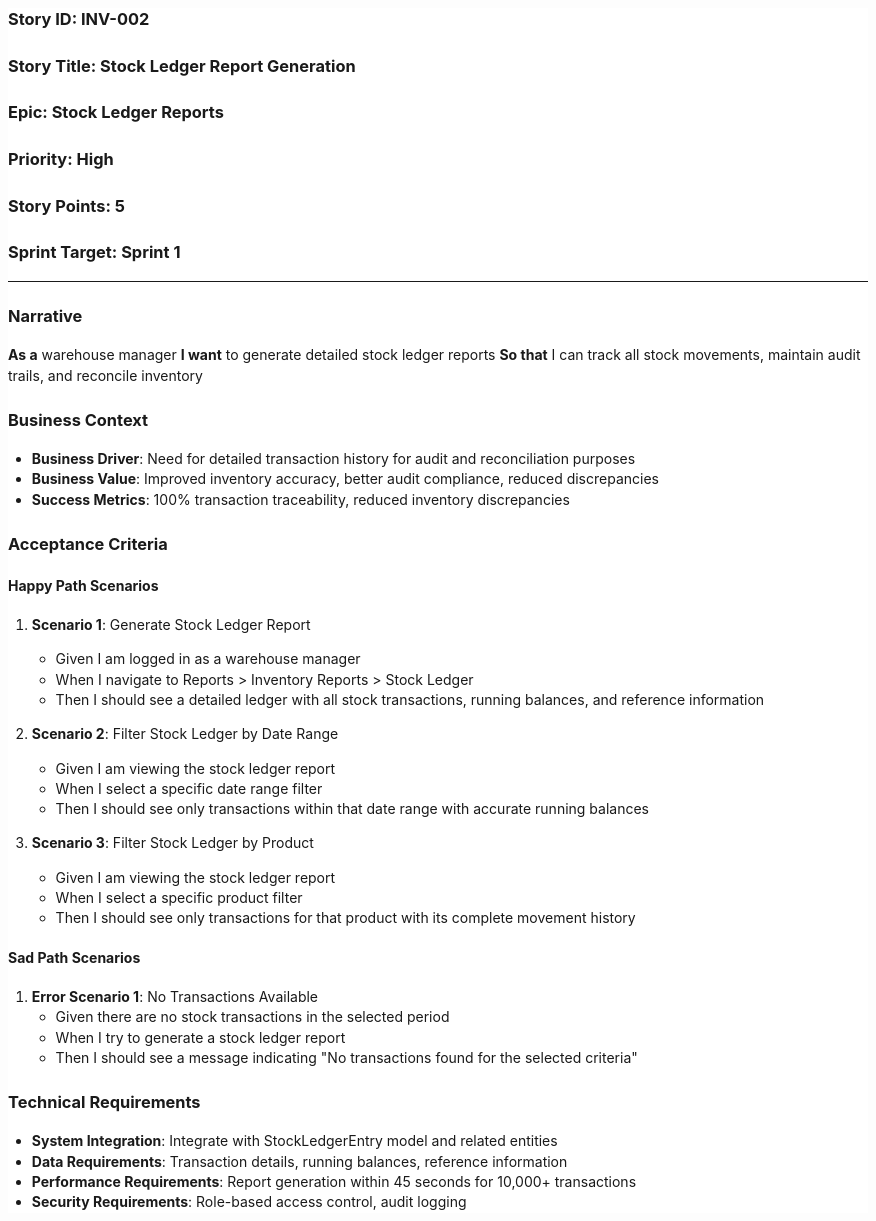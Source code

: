 
### **Story ID**: INV-002
### **Story Title**: Stock Ledger Report Generation
### **Epic**: Stock Ledger Reports
### **Priority**: High
### **Story Points**: 5
### **Sprint Target**: Sprint 1

---

### **Narrative**
**As a** warehouse manager
**I want** to generate detailed stock ledger reports
**So that** I can track all stock movements, maintain audit trails, and reconcile inventory

### **Business Context**
- **Business Driver**: Need for detailed transaction history for audit and reconciliation purposes
- **Business Value**: Improved inventory accuracy, better audit compliance, reduced discrepancies
- **Success Metrics**: 100% transaction traceability, reduced inventory discrepancies

### **Acceptance Criteria**

#### **Happy Path Scenarios**
1. **Scenario 1**: Generate Stock Ledger Report
   - Given I am logged in as a warehouse manager
   - When I navigate to Reports > Inventory Reports > Stock Ledger
   - Then I should see a detailed ledger with all stock transactions, running balances, and reference information

2. **Scenario 2**: Filter Stock Ledger by Date Range
   - Given I am viewing the stock ledger report
   - When I select a specific date range filter
   - Then I should see only transactions within that date range with accurate running balances

3. **Scenario 3**: Filter Stock Ledger by Product
   - Given I am viewing the stock ledger report
   - When I select a specific product filter
   - Then I should see only transactions for that product with its complete movement history

#### **Sad Path Scenarios**
1. **Error Scenario 1**: No Transactions Available
   - Given there are no stock transactions in the selected period
   - When I try to generate a stock ledger report
   - Then I should see a message indicating "No transactions found for the selected criteria"

### **Technical Requirements**
- **System Integration**: Integrate with StockLedgerEntry model and related entities
- **Data Requirements**: Transaction details, running balances, reference information
- **Performance Requirements**: Report generation within 45 seconds for 10,000+ transactions
- **Security Requirements**: Role-based access control, audit logging
